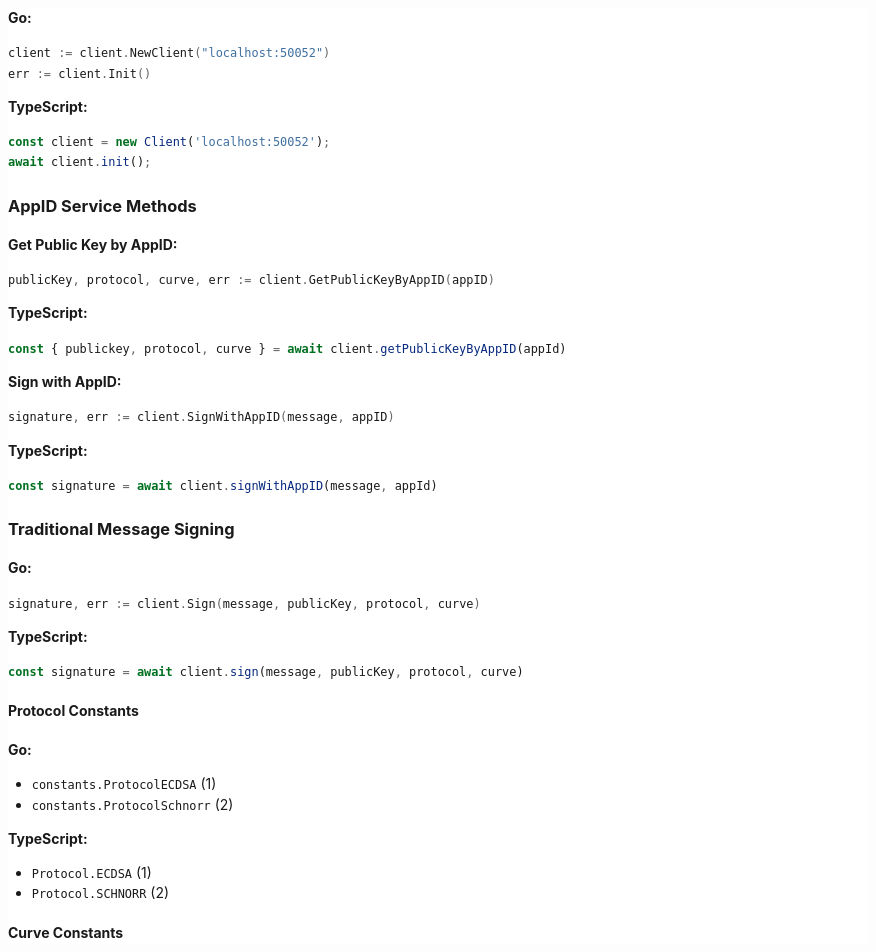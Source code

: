 **Go:**
```go
client := client.NewClient("localhost:50052")
err := client.Init()
```

**TypeScript:**
```typescript
const client = new Client('localhost:50052');
await client.init();
```

### AppID Service Methods

**Get Public Key by AppID:**
```go
publicKey, protocol, curve, err := client.GetPublicKeyByAppID(appID)
```

**TypeScript:**
```typescript
const { publickey, protocol, curve } = await client.getPublicKeyByAppID(appId)
```

**Sign with AppID:**
```go
signature, err := client.SignWithAppID(message, appID)
```

**TypeScript:**
```typescript
const signature = await client.signWithAppID(message, appId)
```

### Traditional Message Signing

**Go:**
```go
signature, err := client.Sign(message, publicKey, protocol, curve)
```

**TypeScript:**
```typescript
const signature = await client.sign(message, publicKey, protocol, curve)
```

#### Protocol Constants

**Go:**
- `constants.ProtocolECDSA` (1)
- `constants.ProtocolSchnorr` (2)

**TypeScript:**
- `Protocol.ECDSA` (1)
- `Protocol.SCHNORR` (2)

#### Curve Constants
